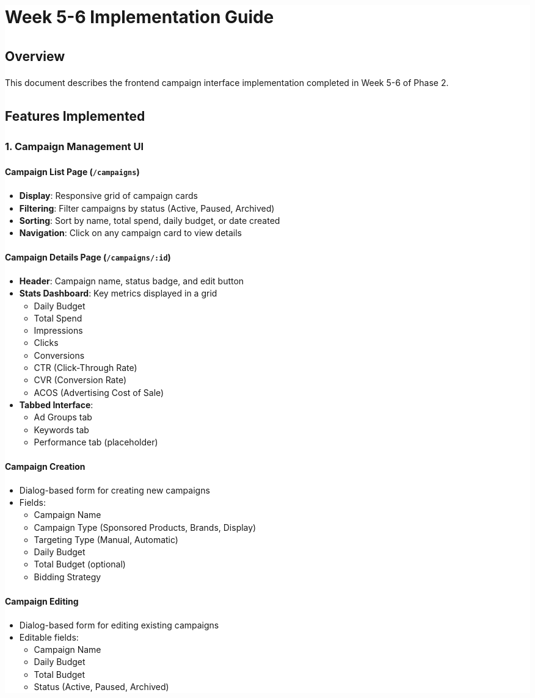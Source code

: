 # Week 5-6 Implementation Guide

## Overview
This document describes the frontend campaign interface implementation completed in Week 5-6 of Phase 2.

## Features Implemented

### 1. Campaign Management UI

#### Campaign List Page (`/campaigns`)
- **Display**: Responsive grid of campaign cards
- **Filtering**: Filter campaigns by status (Active, Paused, Archived)
- **Sorting**: Sort by name, total spend, daily budget, or date created
- **Navigation**: Click on any campaign card to view details

#### Campaign Details Page (`/campaigns/:id`)
- **Header**: Campaign name, status badge, and edit button
- **Stats Dashboard**: Key metrics displayed in a grid
  - Daily Budget
  - Total Spend
  - Impressions
  - Clicks
  - Conversions
  - CTR (Click-Through Rate)
  - CVR (Conversion Rate)
  - ACOS (Advertising Cost of Sale)
- **Tabbed Interface**:
  - Ad Groups tab
  - Keywords tab
  - Performance tab (placeholder)

#### Campaign Creation
- Dialog-based form for creating new campaigns
- Fields:
  - Campaign Name
  - Campaign Type (Sponsored Products, Brands, Display)
  - Targeting Type (Manual, Automatic)
  - Daily Budget
  - Total Budget (optional)
  - Bidding Strategy

#### Campaign Editing
- Dialog-based form for editing existing campaigns
- Editable fields:
  - Campaign Name
  - Daily Budget
  - Total Budget
  - Status (Active, Paused, Archived)
